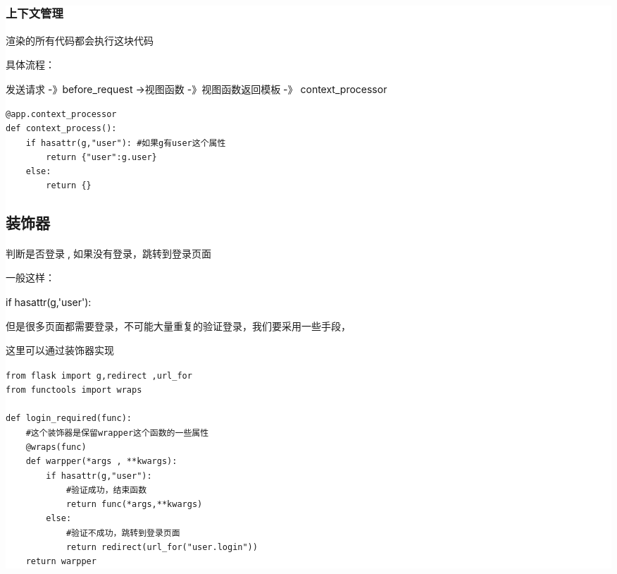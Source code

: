 ```python
```





### 上下文管理

渲染的所有代码都会执行这块代码

具体流程：

发送请求 -》before_request ->视图函数 -》视图函数返回模板 -》 context_processor

```
@app.context_processor
def context_process():
    if hasattr(g,"user"): #如果g有user这个属性
        return {"user":g.user}
    else:
        return {}
```

## 装饰器

判断是否登录 , 如果没有登录，跳转到登录页面

一般这样：

if hasattr(g,'user'):

但是很多页面都需要登录，不可能大量重复的验证登录，我们要采用一些手段，    



这里可以通过装饰器实现

```
from flask import g,redirect ,url_for
from functools import wraps

def login_required(func):
    #这个装饰器是保留wrapper这个函数的一些属性
    @wraps(func)
    def warpper(*args , **kwargs):
        if hasattr(g,"user"):
            #验证成功，结束函数
            return func(*args,**kwargs)
        else:
            #验证不成功，跳转到登录页面
            return redirect(url_for("user.login"))
    return warpper
```

